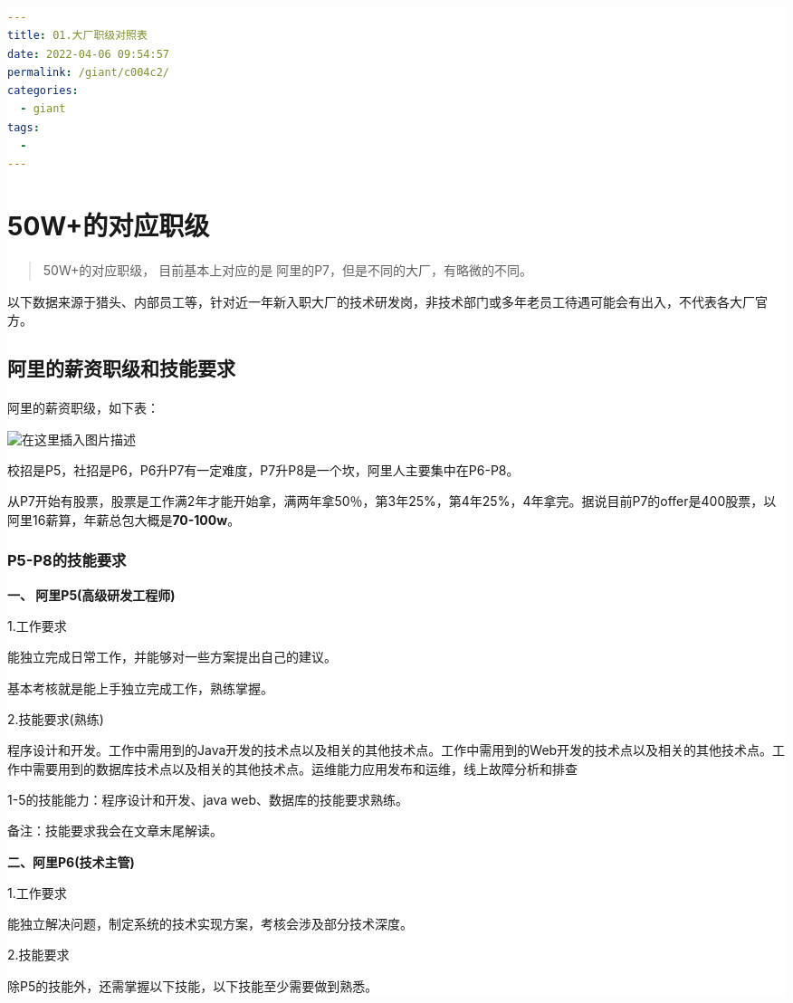 ```yaml
---
title: 01.大厂职级对照表
date: 2022-04-06 09:54:57
permalink: /giant/c004c2/
categories:
  - giant
tags:
  - 
---
```


# 50W+的对应职级

> 50W+的对应职级， 目前基本上对应的是 阿里的P7，但是不同的大厂，有略微的不同。

以下数据来源于猎头、内部员工等，针对近一年新入职大厂的技术研发岗，非技术部门或多年老员工待遇可能会有出入，不代表各大厂官方。

## 阿里的薪资职级和技能要求

阿里的薪资职级，如下表：

![在这里插入图片描述](https://img-blog.csdnimg.cn/20210206192236100.png?x-oss-process=image/watermark,type_ZmFuZ3poZW5naGVpdGk,shadow_10,text_aHR0cHM6Ly9ibG9nLmNzZG4ubmV0L2NyYXp5bWFrZXJjaXJjbGU=,size_16,color_FFFFFF,t_70)

校招是P5，社招是P6，P6升P7有一定难度，P7升P8是一个坎，阿里人主要集中在P6-P8。

从P7开始有股票，股票是工作满2年才能开始拿，满两年拿50％，第3年25%，第4年25%，4年拿完。据说目前P7的offer是400股票，以阿里16薪算，年薪总包大概是**70-100w**。

### P5-P8的技能要求

**一、 阿里P5(高级研发工程师)**

1.工作要求

能独立完成日常工作，并能够对一些方案提出自己的建议。

基本考核就是能上手独立完成工作，熟练掌握。

2.技能要求(熟练)

程序设计和开发。工作中需用到的Java开发的技术点以及相关的其他技术点。工作中需用到的Web开发的技术点以及相关的其他技术点。工作中需要用到的数据库技术点以及相关的其他技术点。运维能力应用发布和运维，线上故障分析和排查

1-5的技能能力：程序设计和开发、java web、数据库的技能要求熟练。

备注：技能要求我会在文章末尾解读。

**二、阿里P6(技术主管)**

1.工作要求

能独立解决问题，制定系统的技术实现方案，考核会涉及部分技术深度。

2.技能要求

除P5的技能外，还需掌握以下技能，以下技能至少需要做到熟悉。
